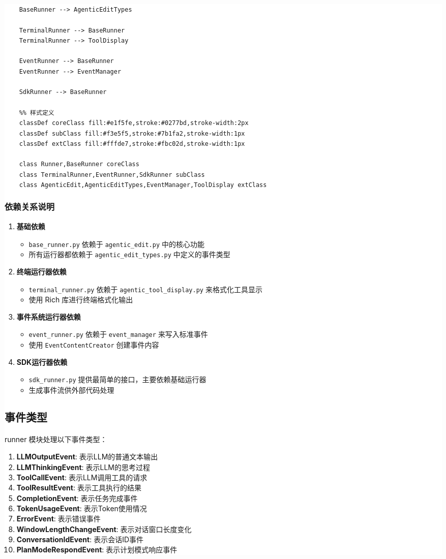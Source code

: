 ```mermaid
    BaseRunner --> AgenticEditTypes
    
    TerminalRunner --> BaseRunner
    TerminalRunner --> ToolDisplay
    
    EventRunner --> BaseRunner
    EventRunner --> EventManager
    
    SdkRunner --> BaseRunner
    
    %% 样式定义
    classDef coreClass fill:#e1f5fe,stroke:#0277bd,stroke-width:2px
    classDef subClass fill:#f3e5f5,stroke:#7b1fa2,stroke-width:1px
    classDef extClass fill:#fffde7,stroke:#fbc02d,stroke-width:1px
    
    class Runner,BaseRunner coreClass
    class TerminalRunner,EventRunner,SdkRunner subClass
    class AgenticEdit,AgenticEditTypes,EventManager,ToolDisplay extClass
```

### 依赖关系说明

1. **基础依赖**
   - `base_runner.py` 依赖于 `agentic_edit.py` 中的核心功能
   - 所有运行器都依赖于 `agentic_edit_types.py` 中定义的事件类型

2. **终端运行器依赖**
   - `terminal_runner.py` 依赖于 `agentic_tool_display.py` 来格式化工具显示
   - 使用 Rich 库进行终端格式化输出

3. **事件系统运行器依赖**
   - `event_runner.py` 依赖于 `event_manager` 来写入标准事件
   - 使用 `EventContentCreator` 创建事件内容

4. **SDK运行器依赖**
   - `sdk_runner.py` 提供最简单的接口，主要依赖基础运行器
   - 生成事件流供外部代码处理

## 事件类型

runner 模块处理以下事件类型：

1. **LLMOutputEvent**: 表示LLM的普通文本输出
2. **LLMThinkingEvent**: 表示LLM的思考过程
3. **ToolCallEvent**: 表示LLM调用工具的请求
4. **ToolResultEvent**: 表示工具执行的结果
5. **CompletionEvent**: 表示任务完成事件
6. **TokenUsageEvent**: 表示Token使用情况
7. **ErrorEvent**: 表示错误事件
8. **WindowLengthChangeEvent**: 表示对话窗口长度变化
9. **ConversationIdEvent**: 表示会话ID事件
10. **PlanModeRespondEvent**: 表示计划模式响应事件
